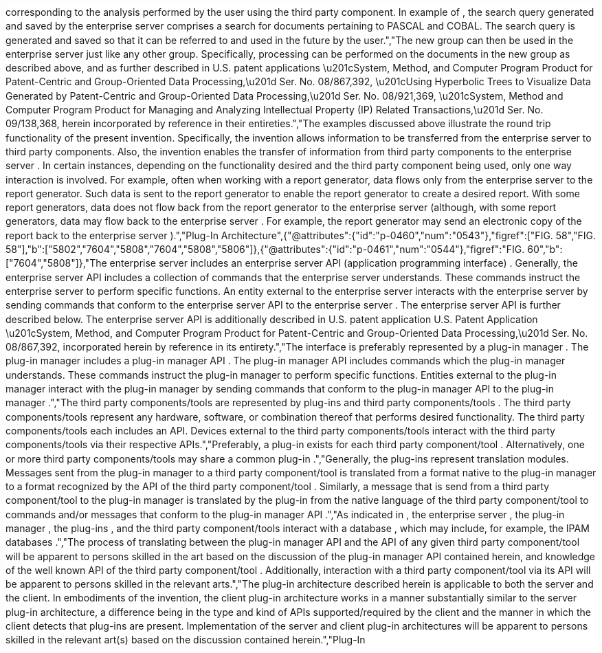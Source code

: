 corresponding to the analysis performed by the user using the third party component. In example of , the search query generated and saved by the enterprise server  comprises a search for documents pertaining to PASCAL and COBAL. The search query is generated and saved so that it can be referred to and used in the future by the user.","The new group  can then be used in the enterprise server  just like any other group. Specifically, processing can be performed on the documents in the new group  as described above, and as further described in U.S. patent applications \u201cSystem, Method, and Computer Program Product for Patent-Centric and Group-Oriented Data Processing,\u201d Ser. No. 08\/867,392, \u201cUsing Hyperbolic Trees to Visualize Data Generated by Patent-Centric and Group-Oriented Data Processing,\u201d Ser. No. 08\/921,369, \u201cSystem, Method and Computer Program Product for Managing and Analyzing Intellectual Property (IP) Related Transactions,\u201d Ser. No. 09\/138,368, herein incorporated by reference in their entireties.","The examples discussed above illustrate the round trip functionality of the present invention. Specifically, the invention allows information to be transferred from the enterprise server  to third party components. Also, the invention enables the transfer of information from third party components to the enterprise server . In certain instances, depending on the functionality desired and the third party component being used, only one way interaction is involved. For example, often when working with a report generator, data flows only from the enterprise server  to the report generator. Such data is sent to the report generator to enable the report generator to create a desired report. With some report generators, data does not flow back from the report generator to the enterprise server  (although, with some report generators, data may flow back to the enterprise server . For example, the report generator may send an electronic copy of the report back to the enterprise server ).","Plug-In Architecture",{"@attributes":{"id":"p-0460","num":"0543"},"figref":["FIG. 58","FIG. 58"],"b":["5802","7604","5808","7604","5808","5806"]},{"@attributes":{"id":"p-0461","num":"0544"},"figref":"FIG. 60","b":["7604","5808"]},"The enterprise server  includes an enterprise server API (application programming interface) . Generally, the enterprise server API  includes a collection of commands that the enterprise server  understands. These commands instruct the enterprise server  to perform specific functions. An entity external to the enterprise server  interacts with the enterprise server  by sending commands that conform to the enterprise server API  to the enterprise server . The enterprise server API  is further described below. The enterprise server API  is additionally described in U.S. patent application U.S. Patent Application \u201cSystem, Method, and Computer Program Product for Patent-Centric and Group-Oriented Data Processing,\u201d Ser. No. 08\/867,392, incorporated herein by reference in its entirety.","The interface  is preferably represented by a plug-in manager . The plug-in manager  includes a plug-in manager API . The plug-in manager API includes commands which the plug-in manager  understands. These commands instruct the plug-in manager  to perform specific functions. Entities external to the plug-in manager  interact with the plug-in manager  by sending commands that conform to the plug-in manager API  to the plug-in manager .","The third party components\/tools  are represented by plug-ins  and third party components\/tools . The third party components\/tools  represent any hardware, software, or combination thereof that performs desired functionality. The third party components\/tools  each includes an API. Devices external to the third party components\/tools  interact with the third party components\/tools  via their respective APIs.","Preferably, a plug-in  exists for each third party component\/tool . Alternatively, one or more third party components\/tools  may share a common plug-in .","Generally, the plug-ins  represent translation modules. Messages sent from the plug-in manager  to a third party component\/tool  is translated from a format native to the plug-in manager  to a format recognized by the API of the third party component\/tool . Similarly, a message that is send from a third party component\/tool  to the plug-in manager  is translated by the plug-in  from the native language of the third party component\/tool  to commands and\/or messages that conform to the plug-in manager API .","As indicated in , the enterprise server , the plug-in manager , the plug-ins , and the third party component\/tools  interact with a database , which may include, for example, the IPAM databases .","The process of translating between the plug-in manager API  and the API of any given third party component\/tool  will be apparent to persons skilled in the art based on the discussion of the plug-in manager API  contained herein, and knowledge of the well known API of the third party component\/tool . Additionally, interaction with a third party component\/tool  via its API will be apparent to persons skilled in the relevant arts.","The plug-in architecture described herein is applicable to both the server and the client. In embodiments of the invention, the client plug-in architecture works in a manner substantially similar to the server plug-in architecture, a difference being in the type and kind of APIs supported\/required by the client and the manner in which the client detects that plug-ins are present. Implementation of the server and client plug-in architectures will be apparent to persons skilled in the relevant art(s) based on the discussion contained herein.","Plug-In
